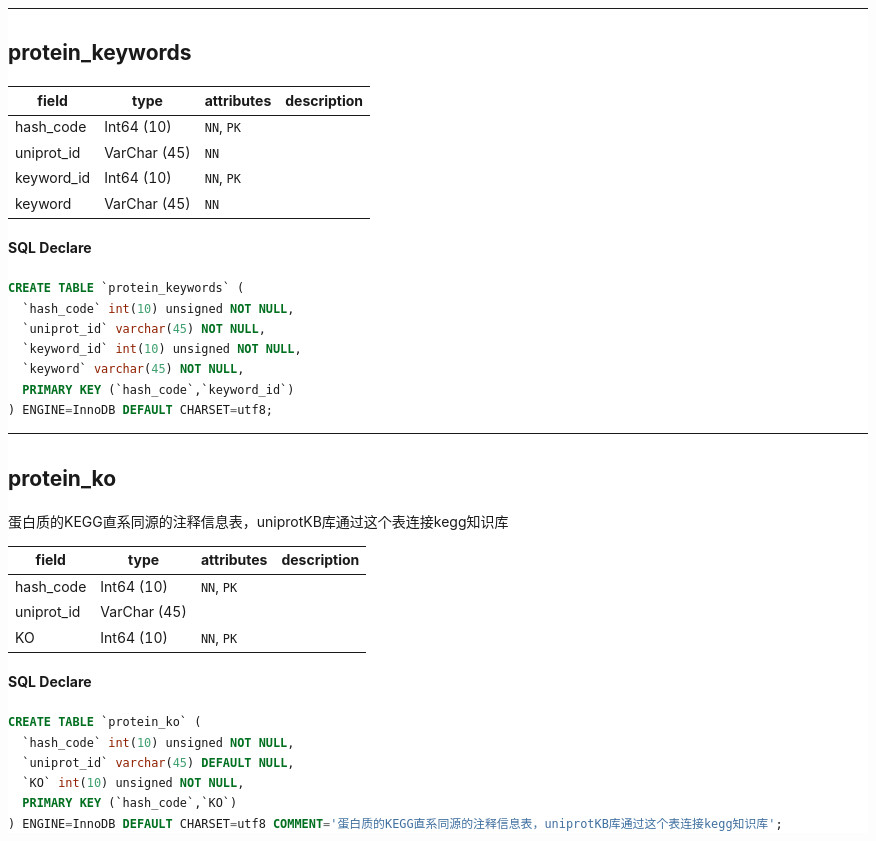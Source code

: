 
<div style="page-break-after: always;"></div>

***

## protein_keywords



|field|type|attributes|description|
|-----|----|----------|-----------|
|hash_code|Int64 (10)|``NN``, ``PK``||
|uniprot_id|VarChar (45)|``NN``||
|keyword_id|Int64 (10)|``NN``, ``PK``||
|keyword|VarChar (45)|``NN``||


#### SQL Declare

```SQL
CREATE TABLE `protein_keywords` (
  `hash_code` int(10) unsigned NOT NULL,
  `uniprot_id` varchar(45) NOT NULL,
  `keyword_id` int(10) unsigned NOT NULL,
  `keyword` varchar(45) NOT NULL,
  PRIMARY KEY (`hash_code`,`keyword_id`)
) ENGINE=InnoDB DEFAULT CHARSET=utf8;

```


<div style="page-break-after: always;"></div>

***

## protein_ko

蛋白质的KEGG直系同源的注释信息表，uniprotKB库通过这个表连接kegg知识库

|field|type|attributes|description|
|-----|----|----------|-----------|
|hash_code|Int64 (10)|``NN``, ``PK``||
|uniprot_id|VarChar (45)|||
|KO|Int64 (10)|``NN``, ``PK``||


#### SQL Declare

```SQL
CREATE TABLE `protein_ko` (
  `hash_code` int(10) unsigned NOT NULL,
  `uniprot_id` varchar(45) DEFAULT NULL,
  `KO` int(10) unsigned NOT NULL,
  PRIMARY KEY (`hash_code`,`KO`)
) ENGINE=InnoDB DEFAULT CHARSET=utf8 COMMENT='蛋白质的KEGG直系同源的注释信息表，uniprotKB库通过这个表连接kegg知识库';

```
